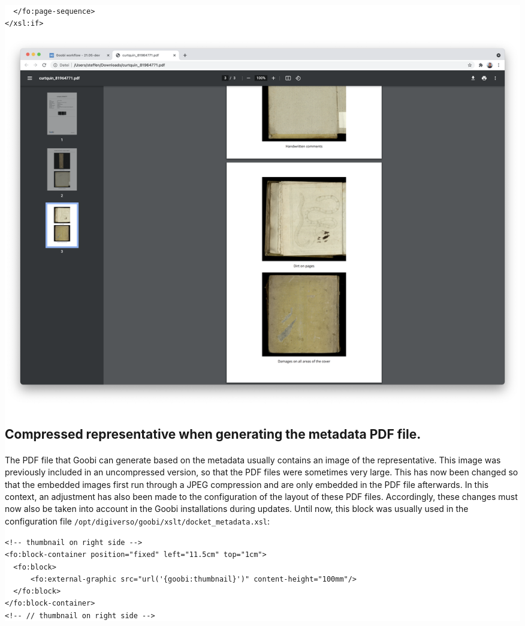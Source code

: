 ```markup
  </fo:page-sequence>
</xsl:if>
```

![Damage documentation can consist of many images, all of which are displayed on the docket](2101_damages07_en.png)

## Compressed representative when generating the metadata PDF file.

The PDF file that Goobi can generate based on the metadata usually contains an image of the representative. This image was previously included in an uncompressed version, so that the PDF files were sometimes very large. This has now been changed so that the embedded images first run through a JPEG compression and are only embedded in the PDF file afterwards. In this context, an adjustment has also been made to the configuration of the layout of these PDF files. Accordingly, these changes must now also be taken into account in the Goobi installations during updates. Until now, this block was usually used in the configuration file `/opt/digiverso/goobi/xslt/docket_metadata.xsl`:

```markup
<!-- thumbnail on right side -->
<fo:block-container position="fixed" left="11.5cm" top="1cm">
  <fo:block>
      <fo:external-graphic src="url('{goobi:thumbnail}')" content-height="100mm"/>
  </fo:block>
</fo:block-container>
<!-- // thumbnail on right side -->
```
